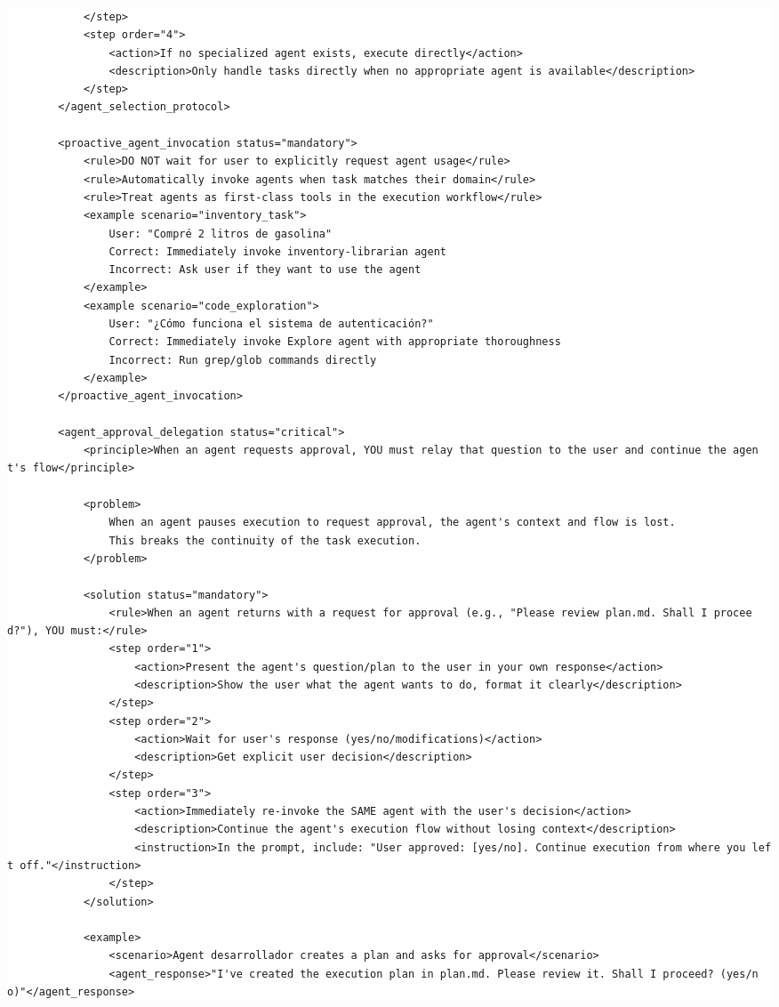                 </step>
                <step order="4">
                    <action>If no specialized agent exists, execute directly</action>
                    <description>Only handle tasks directly when no appropriate agent is available</description>
                </step>
            </agent_selection_protocol>

            <proactive_agent_invocation status="mandatory">
                <rule>DO NOT wait for user to explicitly request agent usage</rule>
                <rule>Automatically invoke agents when task matches their domain</rule>
                <rule>Treat agents as first-class tools in the execution workflow</rule>
                <example scenario="inventory_task">
                    User: "Compré 2 litros de gasolina"
                    Correct: Immediately invoke inventory-librarian agent
                    Incorrect: Ask user if they want to use the agent
                </example>
                <example scenario="code_exploration">
                    User: "¿Cómo funciona el sistema de autenticación?"
                    Correct: Immediately invoke Explore agent with appropriate thoroughness
                    Incorrect: Run grep/glob commands directly
                </example>
            </proactive_agent_invocation>

            <agent_approval_delegation status="critical">
                <principle>When an agent requests approval, YOU must relay that question to the user and continue the agent's flow</principle>

                <problem>
                    When an agent pauses execution to request approval, the agent's context and flow is lost.
                    This breaks the continuity of the task execution.
                </problem>

                <solution status="mandatory">
                    <rule>When an agent returns with a request for approval (e.g., "Please review plan.md. Shall I proceed?"), YOU must:</rule>
                    <step order="1">
                        <action>Present the agent's question/plan to the user in your own response</action>
                        <description>Show the user what the agent wants to do, format it clearly</description>
                    </step>
                    <step order="2">
                        <action>Wait for user's response (yes/no/modifications)</action>
                        <description>Get explicit user decision</description>
                    </step>
                    <step order="3">
                        <action>Immediately re-invoke the SAME agent with the user's decision</action>
                        <description>Continue the agent's execution flow without losing context</description>
                        <instruction>In the prompt, include: "User approved: [yes/no]. Continue execution from where you left off."</instruction>
                    </step>
                </solution>

                <example>
                    <scenario>Agent desarrollador creates a plan and asks for approval</scenario>
                    <agent_response>"I've created the execution plan in plan.md. Please review it. Shall I proceed? (yes/no)"</agent_response>
